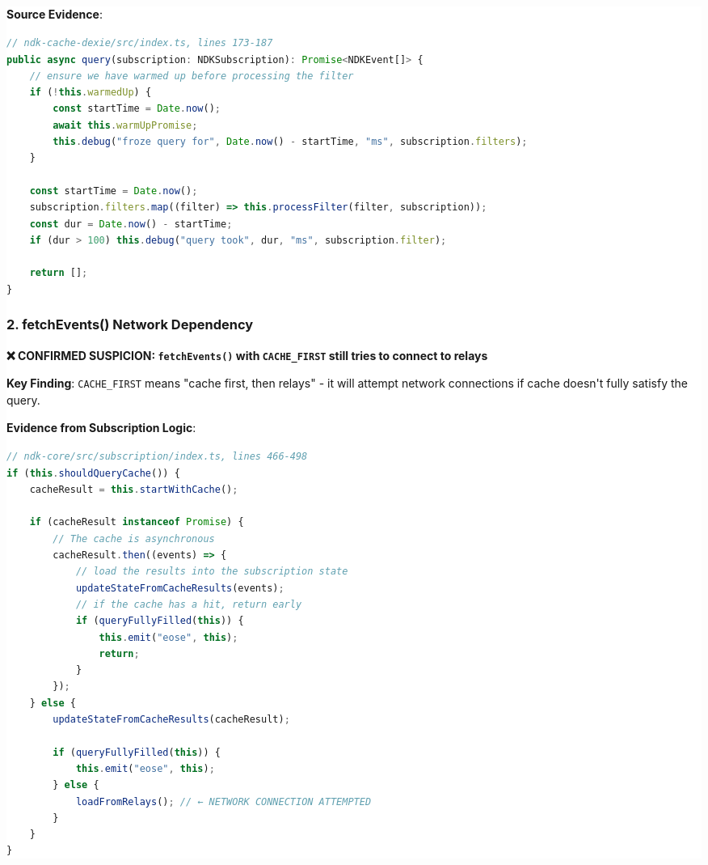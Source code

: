 **Source Evidence**:
```typescript
// ndk-cache-dexie/src/index.ts, lines 173-187
public async query(subscription: NDKSubscription): Promise<NDKEvent[]> {
    // ensure we have warmed up before processing the filter
    if (!this.warmedUp) {
        const startTime = Date.now();
        await this.warmUpPromise;
        this.debug("froze query for", Date.now() - startTime, "ms", subscription.filters);
    }

    const startTime = Date.now();
    subscription.filters.map((filter) => this.processFilter(filter, subscription));
    const dur = Date.now() - startTime;
    if (dur > 100) this.debug("query took", dur, "ms", subscription.filter);

    return [];
}
```

### 2. fetchEvents() Network Dependency

**❌ CONFIRMED SUSPICION: `fetchEvents()` with `CACHE_FIRST` still tries to connect to relays**

**Key Finding**: `CACHE_FIRST` means "cache first, then relays" - it will attempt network connections if cache doesn't fully satisfy the query.

**Evidence from Subscription Logic**:
```typescript
// ndk-core/src/subscription/index.ts, lines 466-498
if (this.shouldQueryCache()) {
    cacheResult = this.startWithCache();
    
    if (cacheResult instanceof Promise) {
        // The cache is asynchronous
        cacheResult.then((events) => {
            // load the results into the subscription state
            updateStateFromCacheResults(events);
            // if the cache has a hit, return early
            if (queryFullyFilled(this)) {
                this.emit("eose", this);
                return;
            }
        });
    } else {
        updateStateFromCacheResults(cacheResult);
        
        if (queryFullyFilled(this)) {
            this.emit("eose", this);
        } else {
            loadFromRelays(); // ← NETWORK CONNECTION ATTEMPTED
        }
    }
}
```
